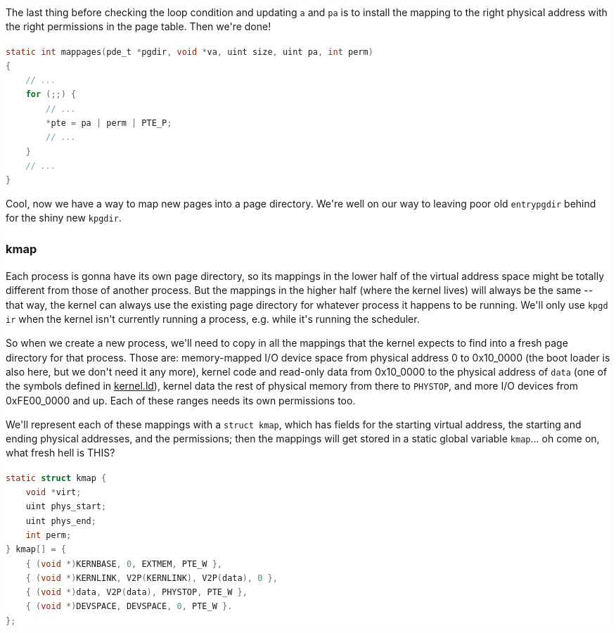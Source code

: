 The last thing before checking the loop condition and updating `a` and `pa` is
to install the mapping to the right physical address with the right permissions
in the page table. Then we're done!
```c
static int mappages(pde_t *pgdir, void *va, uint size, uint pa, int perm)
{
    // ...
    for (;;) {
        // ...
        *pte = pa | perm | PTE_P;
        // ...
    }
    // ...
}
```

Cool, now we have a way to map new pages into a page directory. We're well on
our way to leaving poor old `entrypgdir` behind for the shiny new `kpgdir`.

### kmap

Each process is gonna have its own page directory, so its mappings in the lower
half of the virtual address space might be totally different from those of
another process. But the mappings in the higher half (where the kernel lives)
will always be the same -- that way, the kernel can always use the existing page
directory for whatever process it happens to be running. We'll only use `kpgdir`
when the kernel isn't currently running a process, e.g. while it's running the
scheduler.

So when we create a new process, we'll need to copy in all the mappings that the
kernel expects to find into a fresh page directory for that process. Those are:
memory-mapped I/O device space from physical address 0 to 0x10_0000 (the boot
loader is also here, but we don't need it any more), kernel code and read-only
data from 0x10_0000 to the physical address of `data` (one of the symbols
defined in [kernel.ld](https://github.com/mit-pdos/xv6-public/blob/master/kernel.ld)), kernel data the rest of physical memory from there to
`PHYSTOP`, and more I/O devices from 0xFE00_0000 and up. Each of these ranges
needs its own permissions too.

We'll represent each of these mappings with a `struct kmap`, which has fields
for the starting virtual address, the starting and ending physical addresses,
and the permissions; then the mappings will get stored in a static global
variable `kmap`... oh come on, what fresh hell is THIS?
```c
static struct kmap {
    void *virt;
    uint phys_start;
    uint phys_end;
    int perm;
} kmap[] = {
    { (void *)KERNBASE, 0, EXTMEM, PTE_W },
    { (void *)KERNLINK, V2P(KERNLINK), V2P(data), 0 },
    { (void *)data, V2P(data), PHYSTOP, PTE_W },
    { (void *)DEVSPACE, DEVSPACE, 0, PTE_W }.
};
```
